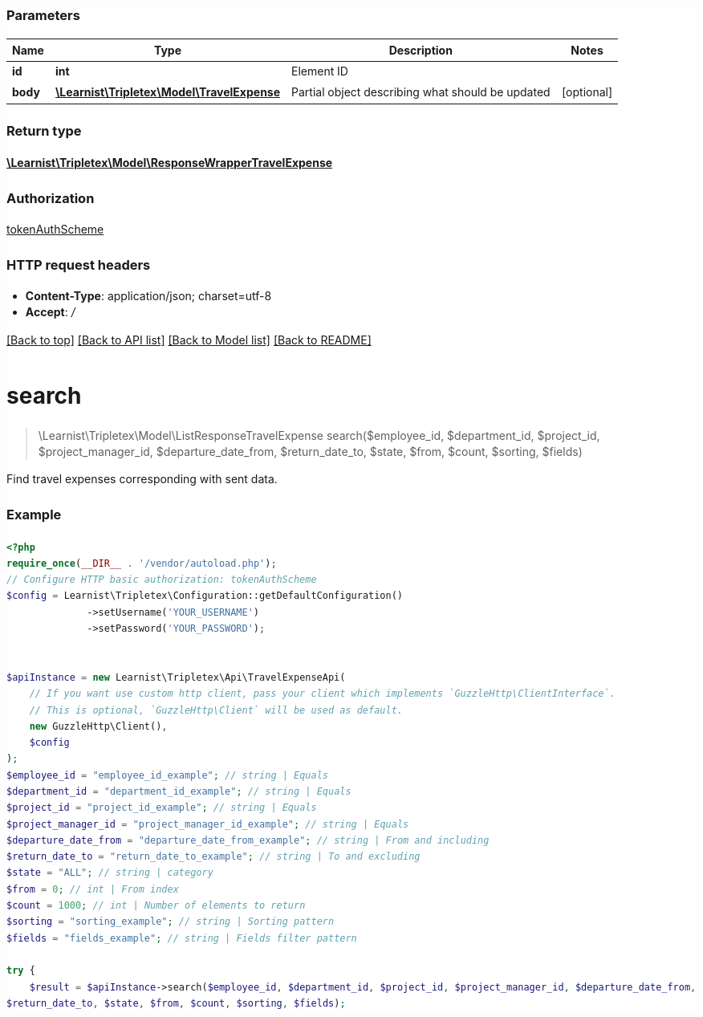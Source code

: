 ### Parameters

Name | Type | Description  | Notes
------------- | ------------- | ------------- | -------------
 **id** | **int**| Element ID |
 **body** | [**\Learnist\Tripletex\Model\TravelExpense**](../Model/TravelExpense.md)| Partial object describing what should be updated | [optional]

### Return type

[**\Learnist\Tripletex\Model\ResponseWrapperTravelExpense**](../Model/ResponseWrapperTravelExpense.md)

### Authorization

[tokenAuthScheme](../../README.md#tokenAuthScheme)

### HTTP request headers

 - **Content-Type**: application/json; charset=utf-8
 - **Accept**: */*

[[Back to top]](#) [[Back to API list]](../../README.md#documentation-for-api-endpoints) [[Back to Model list]](../../README.md#documentation-for-models) [[Back to README]](../../README.md)

# **search**
> \Learnist\Tripletex\Model\ListResponseTravelExpense search($employee_id, $department_id, $project_id, $project_manager_id, $departure_date_from, $return_date_to, $state, $from, $count, $sorting, $fields)

Find travel expenses corresponding with sent data.

### Example
```php
<?php
require_once(__DIR__ . '/vendor/autoload.php');
// Configure HTTP basic authorization: tokenAuthScheme
$config = Learnist\Tripletex\Configuration::getDefaultConfiguration()
              ->setUsername('YOUR_USERNAME')
              ->setPassword('YOUR_PASSWORD');


$apiInstance = new Learnist\Tripletex\Api\TravelExpenseApi(
    // If you want use custom http client, pass your client which implements `GuzzleHttp\ClientInterface`.
    // This is optional, `GuzzleHttp\Client` will be used as default.
    new GuzzleHttp\Client(),
    $config
);
$employee_id = "employee_id_example"; // string | Equals
$department_id = "department_id_example"; // string | Equals
$project_id = "project_id_example"; // string | Equals
$project_manager_id = "project_manager_id_example"; // string | Equals
$departure_date_from = "departure_date_from_example"; // string | From and including
$return_date_to = "return_date_to_example"; // string | To and excluding
$state = "ALL"; // string | category
$from = 0; // int | From index
$count = 1000; // int | Number of elements to return
$sorting = "sorting_example"; // string | Sorting pattern
$fields = "fields_example"; // string | Fields filter pattern

try {
    $result = $apiInstance->search($employee_id, $department_id, $project_id, $project_manager_id, $departure_date_from, $return_date_to, $state, $from, $count, $sorting, $fields);
```